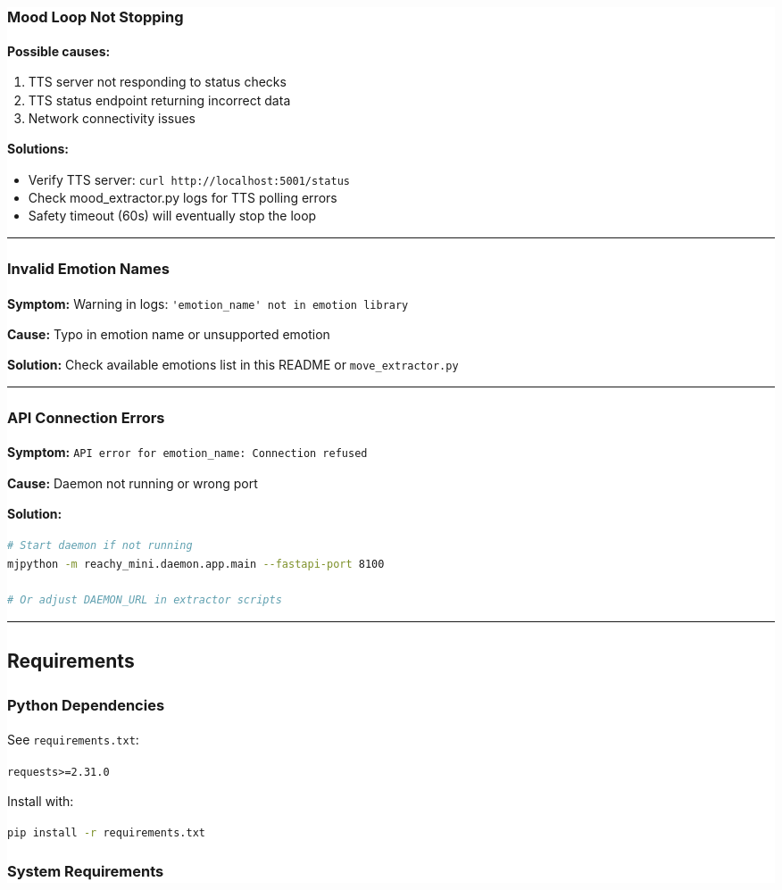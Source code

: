 
### Mood Loop Not Stopping

**Possible causes:**
1. TTS server not responding to status checks
2. TTS status endpoint returning incorrect data
3. Network connectivity issues

**Solutions:**
- Verify TTS server: `curl http://localhost:5001/status`
- Check mood_extractor.py logs for TTS polling errors
- Safety timeout (60s) will eventually stop the loop

---

### Invalid Emotion Names

**Symptom:** Warning in logs: `'emotion_name' not in emotion library`

**Cause:** Typo in emotion name or unsupported emotion

**Solution:** Check available emotions list in this README or `move_extractor.py`

---

### API Connection Errors

**Symptom:** `API error for emotion_name: Connection refused`

**Cause:** Daemon not running or wrong port

**Solution:**
```bash
# Start daemon if not running
mjpython -m reachy_mini.daemon.app.main --fastapi-port 8100

# Or adjust DAEMON_URL in extractor scripts
```

---

## Requirements

### Python Dependencies

See `requirements.txt`:
```
requests>=2.31.0
```

Install with:
```bash
pip install -r requirements.txt
```

### System Requirements
